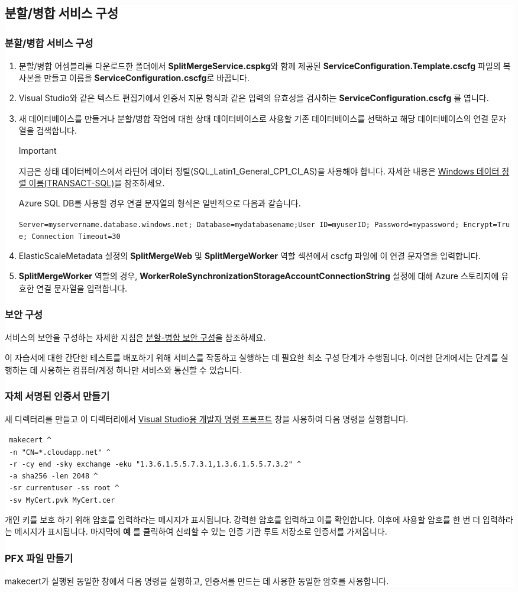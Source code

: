 ## <a name="configure-your-split-merge-service"></a>분할/병합 서비스 구성
### <a name="split-merge-service-configuration"></a>분할/병합 서비스 구성
1. 분할/병합 어셈블리를 다운로드한 폴더에서 **SplitMergeService.cspkg**와 함께 제공된 **ServiceConfiguration.Template.cscfg** 파일의 복사본을 만들고 이름을 **ServiceConfiguration.cscfg**로 바꿉니다.
2. Visual Studio와 같은 텍스트 편집기에서 인증서 지문 형식과 같은 입력의 유효성을 검사하는 **ServiceConfiguration.cscfg** 를 엽니다.
3. 새 데이터베이스를 만들거나 분할/병합 작업에 대한 상태 데이터베이스로 사용할 기존 데이터베이스를 선택하고 해당 데이터베이스의 연결 문자열을 검색합니다. 
   
   > [!IMPORTANT]
   > 지금은 상태 데이터베이스에서 라틴어 데이터 정렬(SQL\_Latin1\_General\_CP1\_CI\_AS)을 사용해야 합니다. 자세한 내용은 [Windows 데이터 정렬 이름(TRANSACT-SQL)](https://msdn.microsoft.com/library/ms188046.aspx)을 참조하세요.
   >

   Azure SQL DB를 사용할 경우 연결 문자열의 형식은 일반적으로 다음과 같습니다.
      ```
      Server=myservername.database.windows.net; Database=mydatabasename;User ID=myuserID; Password=mypassword; Encrypt=True; Connection Timeout=30
      ```

4. ElasticScaleMetadata 설정의 **SplitMergeWeb** 및 **SplitMergeWorker** 역할 섹션에서 cscfg 파일에 이 연결 문자열을 입력합니다.
5. **SplitMergeWorker** 역할의 경우, **WorkerRoleSynchronizationStorageAccountConnectionString** 설정에 대해 Azure 스토리지에 유효한 연결 문자열을 입력합니다.

### <a name="configure-security"></a>보안 구성
서비스의 보안을 구성하는 자세한 지침은 [분할-병합 보안 구성](sql-database-elastic-scale-split-merge-security-configuration.md)을 참조하세요.

이 자습서에 대한 간단한 테스트를 배포하기 위해 서비스를 작동하고 실행하는 데 필요한 최소 구성 단계가 수행됩니다. 이러한 단계에서는 단계를 실행하는 데 사용하는 컴퓨터/계정 하나만 서비스와 통신할 수 있습니다.

### <a name="create-a-self-signed-certificate"></a>자체 서명된 인증서 만들기
새 디렉터리를 만들고 이 디렉터리에서 [Visual Studio용 개발자 명령 프롬프트](https://msdn.microsoft.com/library/ms229859.aspx) 창을 사용하여 다음 명령을 실행합니다.

   ```
    makecert ^
    -n "CN=*.cloudapp.net" ^
    -r -cy end -sky exchange -eku "1.3.6.1.5.5.7.3.1,1.3.6.1.5.5.7.3.2" ^
    -a sha256 -len 2048 ^
    -sr currentuser -ss root ^
    -sv MyCert.pvk MyCert.cer
   ```

개인 키를 보호 하기 위해 암호를 입력하라는 메시지가 표시됩니다. 강력한 암호를 입력하고 이를 확인합니다. 이후에 사용할 암호를 한 번 더 입력하라는 메시지가 표시됩니다. 마지막에 **예** 를 클릭하여 신뢰할 수 있는 인증 기관 루트 저장소로 인증서를 가져옵니다.

### <a name="create-a-pfx-file"></a>PFX 파일 만들기
makecert가 실행된 동일한 창에서 다음 명령을 실행하고, 인증서를 만드는 데 사용한 동일한 암호를 사용합니다.


[1]: ./media/sql-database-elastic-scale-configure-deploy-split-and-merge/allowed-services.png
[2]: ./media/sql-database-elastic-scale-configure-deploy-split-and-merge/manage.png
[3]: ./media/sql-database-elastic-scale-configure-deploy-split-and-merge/staging.png
[4]: ./media/sql-database-elastic-scale-configure-deploy-split-and-merge/upload.png
[5]: ./media/sql-database-elastic-scale-configure-deploy-split-and-merge/storage.png